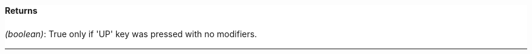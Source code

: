 #### Returns
*(boolean)*:  True only if 'UP' key was pressed with no modifiers.

* * *







 [1]: #predicates "Jump back to the TOC."

